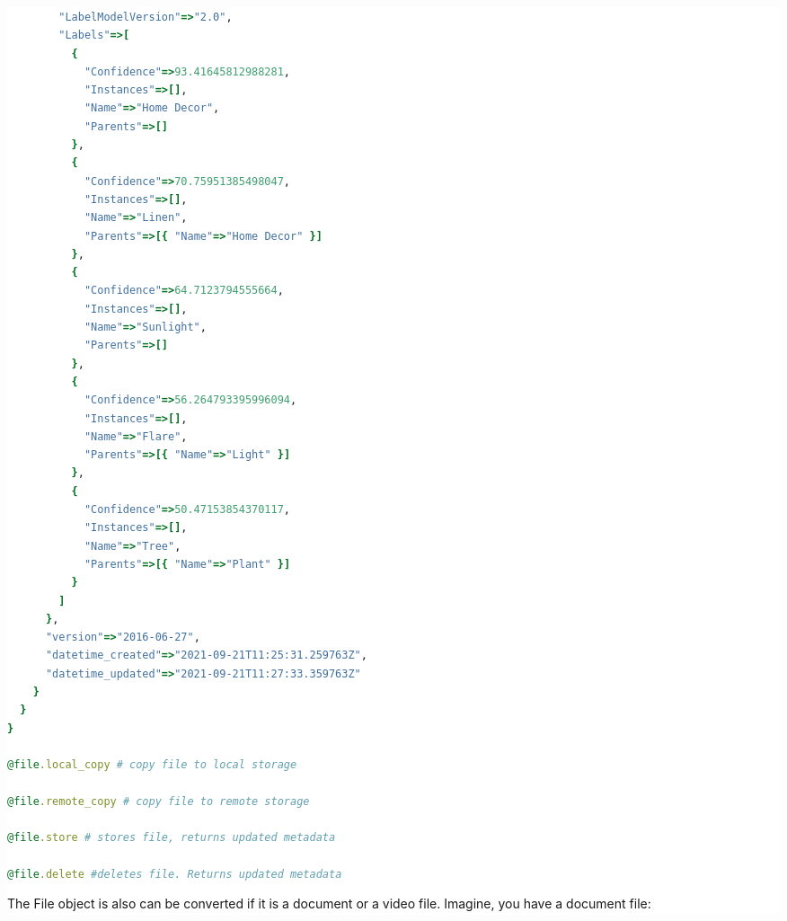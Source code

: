 ```ruby
        "LabelModelVersion"=>"2.0",
        "Labels"=>[
          {
            "Confidence"=>93.41645812988281,
            "Instances"=>[],
            "Name"=>"Home Decor",
            "Parents"=>[]
          },
          {
            "Confidence"=>70.75951385498047,
            "Instances"=>[],
            "Name"=>"Linen",
            "Parents"=>[{ "Name"=>"Home Decor" }]
          },
          {
            "Confidence"=>64.7123794555664,
            "Instances"=>[],
            "Name"=>"Sunlight",
            "Parents"=>[]
          },
          {
            "Confidence"=>56.264793395996094,
            "Instances"=>[],
            "Name"=>"Flare",
            "Parents"=>[{ "Name"=>"Light" }]
          },
          {
            "Confidence"=>50.47153854370117,
            "Instances"=>[],
            "Name"=>"Tree",
            "Parents"=>[{ "Name"=>"Plant" }]
          }
        ]
      },
      "version"=>"2016-06-27",
      "datetime_created"=>"2021-09-21T11:25:31.259763Z",
      "datetime_updated"=>"2021-09-21T11:27:33.359763Z"
    }
  }
}

@file.local_copy # copy file to local storage

@file.remote_copy # copy file to remote storage

@file.store # stores file, returns updated metadata

@file.delete #deletes file. Returns updated metadata
```

The File object is also can be converted if it is a document or a video file. Imagine, you have a document file:


[actions-badge]: https://github.com/uploadcare/uploadcare-ruby/actions/workflows/ruby.yml
[actions-img]: https://github.com/uploadcare/uploadcare-ruby/actions/workflows/ruby.yml/badge.svg
[coverals-img]: https://coveralls.io/repos/github/uploadcare/uploadcare-ruby/badge.svg?branch=main
[coverals]: https://coveralls.io/github/uploadcare/uploadcare-ruby?branch=main
[stack-img]: https://img.shields.io/badge/tech-stack-0690fa.svg?style=flat
[stack]: https://stackshare.io/uploadcare/stacks/